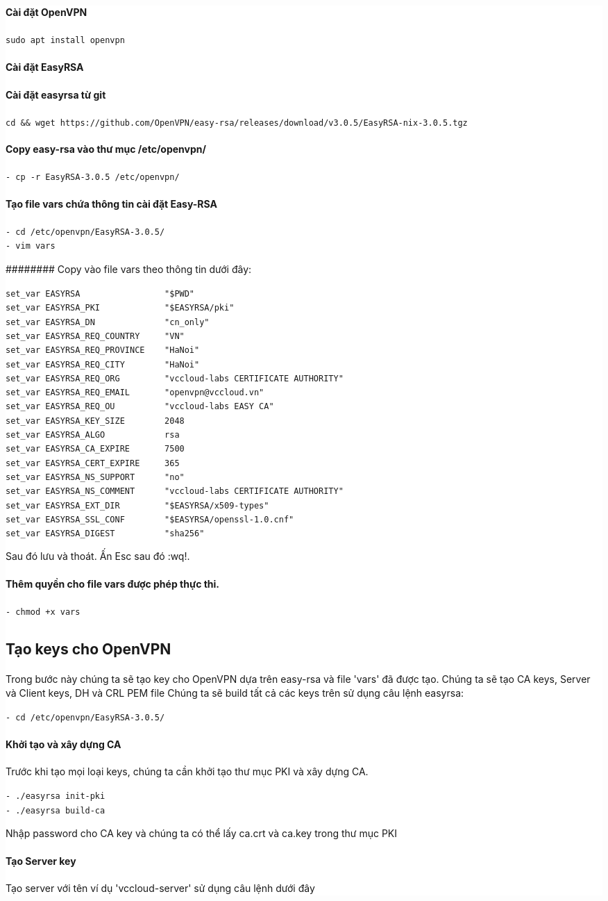 #### Cài đặt OpenVPN
```
sudo apt install openvpn
```

#### Cài đặt EasyRSA
#### Cài đặt easyrsa từ git
```
cd && wget https://github.com/OpenVPN/easy-rsa/releases/download/v3.0.5/EasyRSA-nix-3.0.5.tgz 
```
#### Copy easy-rsa vào thư mục /etc/openvpn/
```
- cp -r EasyRSA-3.0.5 /etc/openvpn/
```

#### Tạo file vars chứa thông tin cài đặt Easy-RSA
```
- cd /etc/openvpn/EasyRSA-3.0.5/
- vim vars
```

######## Copy vào file vars theo thông tin dưới đây:
```
set_var EASYRSA                 "$PWD"
set_var EASYRSA_PKI             "$EASYRSA/pki"
set_var EASYRSA_DN              "cn_only"
set_var EASYRSA_REQ_COUNTRY     "VN"
set_var EASYRSA_REQ_PROVINCE    "HaNoi"
set_var EASYRSA_REQ_CITY        "HaNoi"
set_var EASYRSA_REQ_ORG         "vccloud-labs CERTIFICATE AUTHORITY"
set_var EASYRSA_REQ_EMAIL       "openvpn@vccloud.vn"
set_var EASYRSA_REQ_OU          "vccloud-labs EASY CA"
set_var EASYRSA_KEY_SIZE        2048
set_var EASYRSA_ALGO            rsa
set_var EASYRSA_CA_EXPIRE       7500
set_var EASYRSA_CERT_EXPIRE     365
set_var EASYRSA_NS_SUPPORT      "no"
set_var EASYRSA_NS_COMMENT      "vccloud-labs CERTIFICATE AUTHORITY"
set_var EASYRSA_EXT_DIR         "$EASYRSA/x509-types"
set_var EASYRSA_SSL_CONF        "$EASYRSA/openssl-1.0.cnf"
set_var EASYRSA_DIGEST          "sha256"
```

Sau đó lưu và thoát. Ấn Esc sau đó :wq!.

#### Thêm quyền cho file vars được phép thực thi.
```
- chmod +x vars
```
## Tạo keys cho OpenVPN
Trong bước này chúng ta sẽ tạo key cho OpenVPN dựa trên easy-rsa và file 'vars' đã được tạo.
Chúng ta sẽ tạo CA keys, Server và Client keys, DH và CRL PEM file
Chúng ta sẽ build tất cả các keys trên sử dụng câu lệnh easyrsa:
```
- cd /etc/openvpn/EasyRSA-3.0.5/
```
#### Khởi tạo và xây dựng CA
Trước khi tạo mọi loại keys, chúng ta cần khởi tạo thư mục PKI và xây dựng CA.
```
- ./easyrsa init-pki
- ./easyrsa build-ca
```
Nhập password cho CA key và chúng ta có thể lấy ca.crt và ca.key trong thư mục PKI
#### Tạo Server key
Tạo server với tên ví dụ 'vccloud-server' sử dụng câu lệnh dưới đây